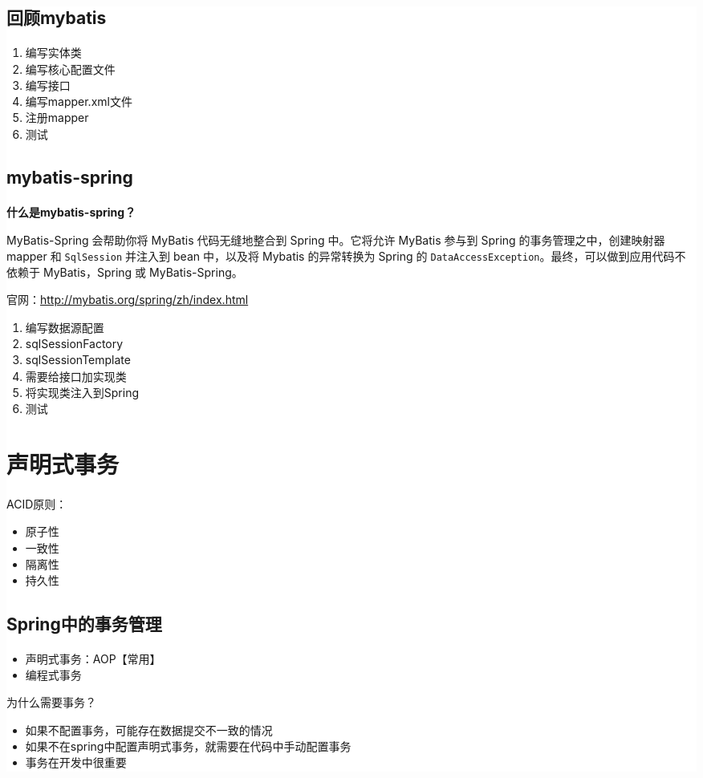

## 回顾mybatis

1. 编写实体类
2. 编写核心配置文件
3. 编写接口
4. 编写mapper.xml文件
5. 注册mapper
6. 测试



## mybatis-spring

**什么是mybatis-spring？**

MyBatis-Spring 会帮助你将 MyBatis 代码无缝地整合到 Spring 中。它将允许 MyBatis 参与到 Spring 的事务管理之中，创建映射器 mapper 和 `SqlSession` 并注入到 bean 中，以及将 Mybatis 的异常转换为 Spring 的 `DataAccessException`。最终，可以做到应用代码不依赖于 MyBatis，Spring 或 MyBatis-Spring。



官网：http://mybatis.org/spring/zh/index.html



1. 编写数据源配置
2. sqlSessionFactory
3. sqlSessionTemplate
4. 需要给接口加实现类
5. 将实现类注入到Spring
6. 测试



# 声明式事务

ACID原则：

- 原子性
- 一致性
- 隔离性
- 持久性



## Spring中的事务管理

- 声明式事务：AOP【常用】
- 编程式事务



为什么需要事务？

- 如果不配置事务，可能存在数据提交不一致的情况
- 如果不在spring中配置声明式事务，就需要在代码中手动配置事务
- 事务在开发中很重要

